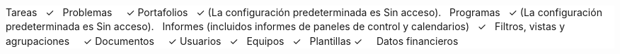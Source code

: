   </tr> 
  <tr> 
   <td>Tareas</td> 
   <td> </td> 
   <td>✓</td> 
   <td> </td> 
  </tr> 
  <tr> 
   <td>Problemas</td> 
   <td> </td> 
   <td> </td> 
   <td>✓</td> 
  </tr> 
  <tr> 
   <td>Portafolios</td> 
   <td> </td> 
   <td>✓ (La configuración predeterminada es Sin acceso).</td> 
   <td> </td> 
  </tr> 
  <tr> 
   <td>Programas</td> 
   <td> </td> 
   <td>✓ (La configuración predeterminada es Sin acceso).</td> 
   <td> </td> 
  </tr> 
  <tr> 
   <td>Informes (incluidos informes de paneles de control y calendarios)</td> 
   <td> </td> 
   <td>✓</td> 
   <td> </td> 
  </tr> 
  <tr> 
   <td>Filtros, vistas y agrupaciones</td> 
   <td> </td> 
   <td> </td> 
   <td>✓</td> 
  </tr> 
  <tr> 
   <td>Documentos</td> 
   <td> </td> 
   <td> </td> 
   <td>✓</td> 
  </tr> 
  <tr> 
   <td>Usuarios</td> 
   <td> </td> 
   <td>✓</td> 
   <td> </td> 
  </tr> 
    <tr> 
   <td>Equipos</td> 
   <td> </td> 
   <td>✓</td> 
   <td> </td> 
  </tr>
  <tr> 
   <td>Plantillas</td> 
   <td>✓</td> 
   <td> </td> 
   <td> </td> 
  </tr> 
  <tr> 
   <td>Datos financieros</td> 
   <td></td> 